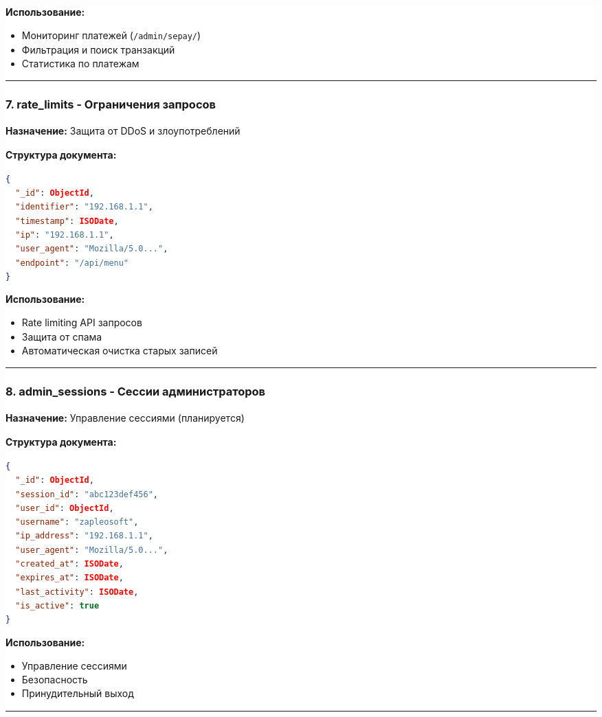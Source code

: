 **Использование:**
- Мониторинг платежей (`/admin/sepay/`)
- Фильтрация и поиск транзакций
- Статистика по платежам

---

### 7. **rate_limits** - Ограничения запросов
**Назначение:** Защита от DDoS и злоупотреблений

**Структура документа:**
```json
{
  "_id": ObjectId,
  "identifier": "192.168.1.1",
  "timestamp": ISODate,
  "ip": "192.168.1.1",
  "user_agent": "Mozilla/5.0...",
  "endpoint": "/api/menu"
}
```

**Использование:**
- Rate limiting API запросов
- Защита от спама
- Автоматическая очистка старых записей

---

### 8. **admin_sessions** - Сессии администраторов
**Назначение:** Управление сессиями (планируется)

**Структура документа:**
```json
{
  "_id": ObjectId,
  "session_id": "abc123def456",
  "user_id": ObjectId,
  "username": "zapleosoft",
  "ip_address": "192.168.1.1",
  "user_agent": "Mozilla/5.0...",
  "created_at": ISODate,
  "expires_at": ISODate,
  "last_activity": ISODate,
  "is_active": true
}
```

**Использование:**
- Управление сессиями
- Безопасность
- Принудительный выход

---
